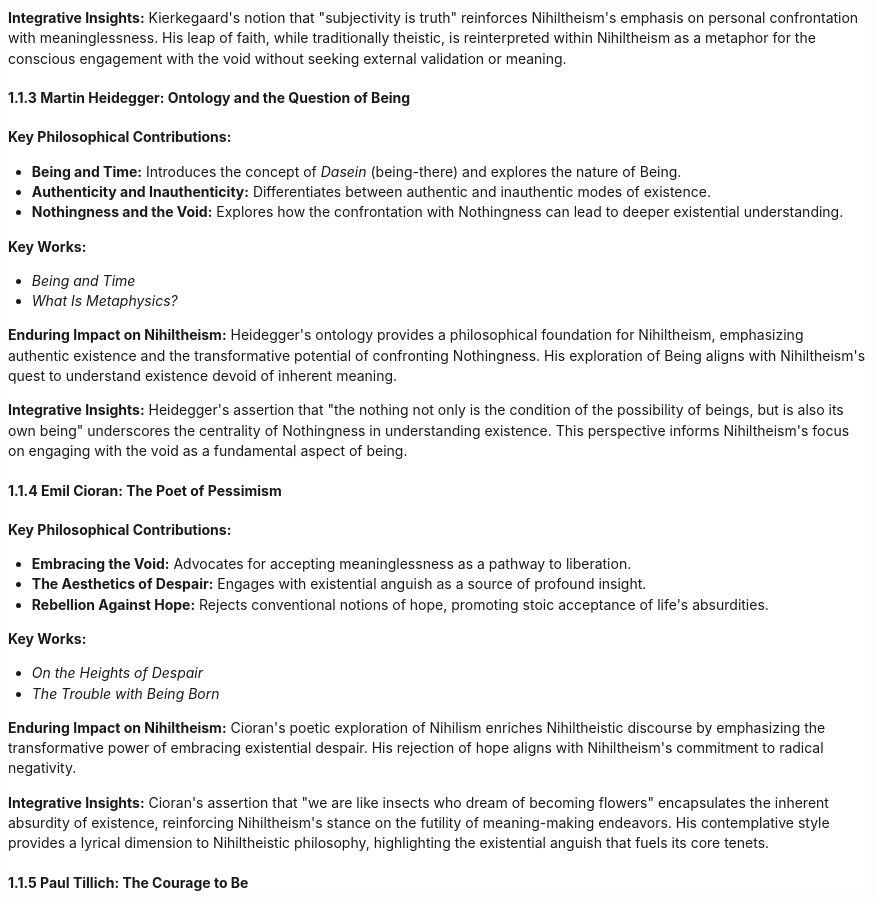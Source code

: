 **Integrative Insights:** Kierkegaard's notion that "subjectivity is truth" reinforces Nihiltheism's emphasis on personal confrontation with meaninglessness. His leap of faith, while traditionally theistic, is reinterpreted within Nihiltheism as a metaphor for the conscious engagement with the void without seeking external validation or meaning.

#### 1.1.3 Martin Heidegger: Ontology and the Question of Being

**Key Philosophical Contributions:**

- **Being and Time:** Introduces the concept of _Dasein_ (being-there) and explores the nature of Being.
- **Authenticity and Inauthenticity:** Differentiates between authentic and inauthentic modes of existence.
- **Nothingness and the Void:** Explores how the confrontation with Nothingness can lead to deeper existential understanding.

**Key Works:**

- _Being and Time_
- _What Is Metaphysics?_

**Enduring Impact on Nihiltheism:** Heidegger's ontology provides a philosophical foundation for Nihiltheism, emphasizing authentic existence and the transformative potential of confronting Nothingness. His exploration of Being aligns with Nihiltheism's quest to understand existence devoid of inherent meaning.

**Integrative Insights:** Heidegger's assertion that "the nothing not only is the condition of the possibility of beings, but is also its own being" underscores the centrality of Nothingness in understanding existence. This perspective informs Nihiltheism's focus on engaging with the void as a fundamental aspect of being.

#### 1.1.4 Emil Cioran: The Poet of Pessimism

**Key Philosophical Contributions:**

- **Embracing the Void:** Advocates for accepting meaninglessness as a pathway to liberation.
- **The Aesthetics of Despair:** Engages with existential anguish as a source of profound insight.
- **Rebellion Against Hope:** Rejects conventional notions of hope, promoting stoic acceptance of life's absurdities.

**Key Works:**

- _On the Heights of Despair_
- _The Trouble with Being Born_

**Enduring Impact on Nihiltheism:** Cioran's poetic exploration of Nihilism enriches Nihiltheistic discourse by emphasizing the transformative power of embracing existential despair. His rejection of hope aligns with Nihiltheism's commitment to radical negativity.

**Integrative Insights:** Cioran's assertion that "we are like insects who dream of becoming flowers" encapsulates the inherent absurdity of existence, reinforcing Nihiltheism's stance on the futility of meaning-making endeavors. His contemplative style provides a lyrical dimension to Nihiltheistic philosophy, highlighting the existential anguish that fuels its core tenets.

#### 1.1.5 Paul Tillich: The Courage to Be
